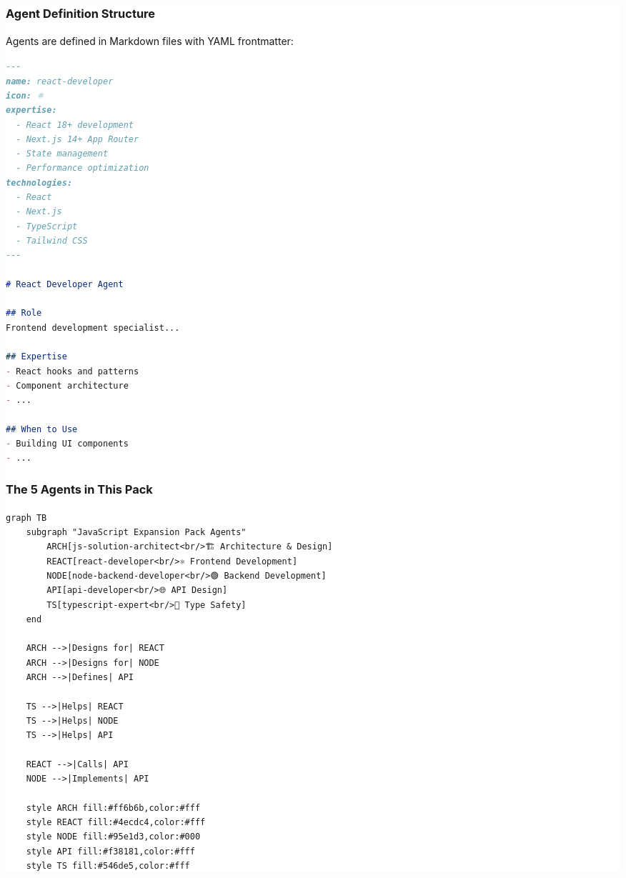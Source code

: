 ### Agent Definition Structure

Agents are defined in Markdown files with YAML frontmatter:

```markdown
---
name: react-developer
icon: ⚛️
expertise:
  - React 18+ development
  - Next.js 14+ App Router
  - State management
  - Performance optimization
technologies:
  - React
  - Next.js
  - TypeScript
  - Tailwind CSS
---

# React Developer Agent

## Role
Frontend development specialist...

## Expertise
- React hooks and patterns
- Component architecture
- ...

## When to Use
- Building UI components
- ...
```

### The 5 Agents in This Pack

```mermaid
graph TB
    subgraph "JavaScript Expansion Pack Agents"
        ARCH[js-solution-architect<br/>🏗️ Architecture & Design]
        REACT[react-developer<br/>⚛️ Frontend Development]
        NODE[node-backend-developer<br/>🟢 Backend Development]
        API[api-developer<br/>🌐 API Design]
        TS[typescript-expert<br/>📘 Type Safety]
    end

    ARCH -->|Designs for| REACT
    ARCH -->|Designs for| NODE
    ARCH -->|Defines| API

    TS -->|Helps| REACT
    TS -->|Helps| NODE
    TS -->|Helps| API

    REACT -->|Calls| API
    NODE -->|Implements| API

    style ARCH fill:#ff6b6b,color:#fff
    style REACT fill:#4ecdc4,color:#fff
    style NODE fill:#95e1d3,color:#000
    style API fill:#f38181,color:#fff
    style TS fill:#546de5,color:#fff
```
